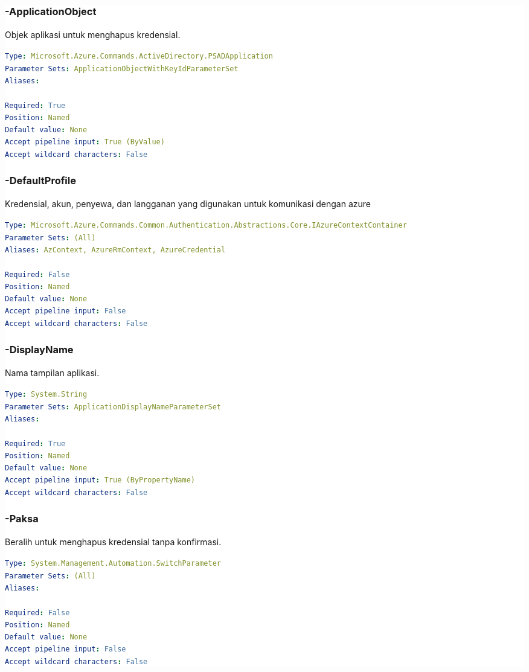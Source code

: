 ### -ApplicationObject
Objek aplikasi untuk menghapus kredensial.

```yaml
Type: Microsoft.Azure.Commands.ActiveDirectory.PSADApplication
Parameter Sets: ApplicationObjectWithKeyIdParameterSet
Aliases:

Required: True
Position: Named
Default value: None
Accept pipeline input: True (ByValue)
Accept wildcard characters: False
```

### -DefaultProfile
Kredensial, akun, penyewa, dan langganan yang digunakan untuk komunikasi dengan azure

```yaml
Type: Microsoft.Azure.Commands.Common.Authentication.Abstractions.Core.IAzureContextContainer
Parameter Sets: (All)
Aliases: AzContext, AzureRmContext, AzureCredential

Required: False
Position: Named
Default value: None
Accept pipeline input: False
Accept wildcard characters: False
```

### -DisplayName
Nama tampilan aplikasi.

```yaml
Type: System.String
Parameter Sets: ApplicationDisplayNameParameterSet
Aliases:

Required: True
Position: Named
Default value: None
Accept pipeline input: True (ByPropertyName)
Accept wildcard characters: False
```

### -Paksa
Beralih untuk menghapus kredensial tanpa konfirmasi.

```yaml
Type: System.Management.Automation.SwitchParameter
Parameter Sets: (All)
Aliases:

Required: False
Position: Named
Default value: None
Accept pipeline input: False
Accept wildcard characters: False
```
